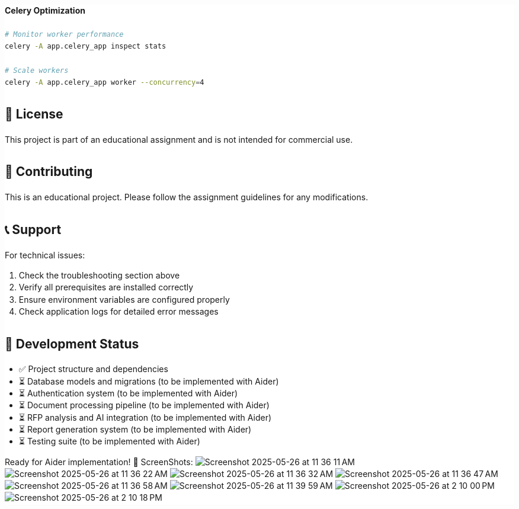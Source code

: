 #### Celery Optimization
```bash
# Monitor worker performance
celery -A app.celery_app inspect stats

# Scale workers
celery -A app.celery_app worker --concurrency=4
```

## 📝 License

This project is part of an educational assignment and is not intended for commercial use.

## 🤝 Contributing

This is an educational project. Please follow the assignment guidelines for any modifications.

## 📞 Support

For technical issues:
1. Check the troubleshooting section above
2. Verify all prerequisites are installed correctly
3. Ensure environment variables are configured properly
4. Check application logs for detailed error messages

## 🔄 Development Status

- ✅ Project structure and dependencies
- ⏳ Database models and migrations (to be implemented with Aider)
- ⏳ Authentication system (to be implemented with Aider)
- ⏳ Document processing pipeline (to be implemented with Aider)
- ⏳ RFP analysis and AI integration (to be implemented with Aider)
- ⏳ Report generation system (to be implemented with Aider)
- ⏳ Testing suite (to be implemented with Aider)

Ready for Aider implementation! 🚀
ScreenShots:
<img width="1356" alt="Screenshot 2025-05-26 at 11 36 11 AM" src="https://github.com/user-attachments/assets/b2c151e3-f99b-4e5a-836c-407a87fcfd1a" />
<img width="1356" alt="Screenshot 2025-05-26 at 11 36 22 AM" src="https://github.com/user-attachments/assets/b137fcb5-a81c-4a71-89e8-cd6f8b799993" />
<img width="1356" alt="Screenshot 2025-05-26 at 11 36 32 AM" src="https://github.com/user-attachments/assets/cac588ca-3bbb-4954-96c9-c94cd499db9a" />
<img width="1356" alt="Screenshot 2025-05-26 at 11 36 47 AM" src="https://github.com/user-attachments/assets/ea855691-6f65-4d2e-b68d-5aea117af66c" />
<img width="1356" alt="Screenshot 2025-05-26 at 11 36 58 AM" src="https://github.com/user-attachments/assets/876be02b-df53-4e75-9546-123ce52cf277" />
<img width="1356" alt="Screenshot 2025-05-26 at 11 39 59 AM" src="https://github.com/user-attachments/assets/cf7760e2-2b11-4b4d-b51c-a0d9b634f20a" />
<img width="1356" alt="Screenshot 2025-05-26 at 2 10 00 PM" src="https://github.com/user-attachments/assets/5b418eab-7c9a-4065-8f01-2aa9755ea6f0" />
<img width="1356" alt="Screenshot 2025-05-26 at 2 10 18 PM" src="https://github.com/user-attachments/assets/2e100989-aed1-4474-9655-43f9b0f6f47f" />

